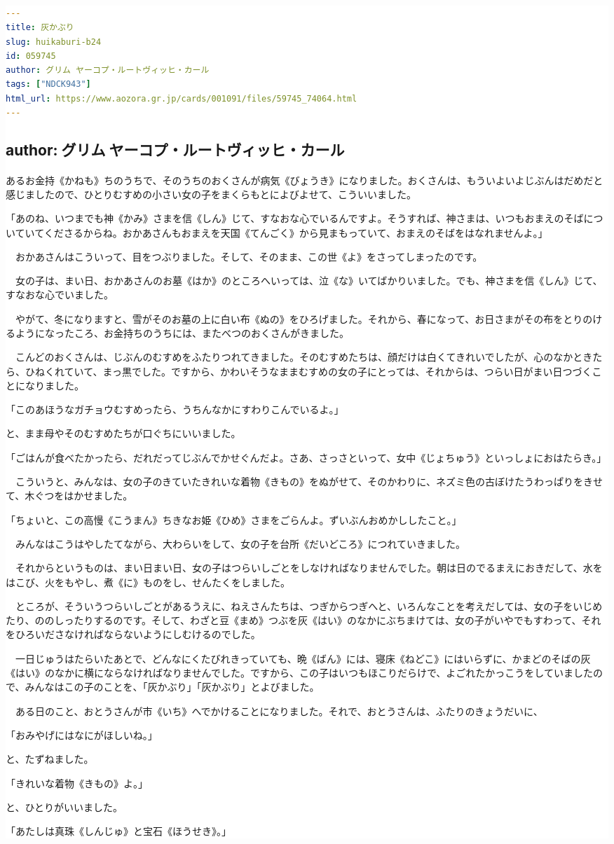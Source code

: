```yaml
---
title: 灰かぶり
slug: huikaburi-b24
id: 059745
author: グリム ヤーコプ・ルートヴィッヒ・カール
tags: ["NDCK943"]
html_url: https://www.aozora.gr.jp/cards/001091/files/59745_74064.html
---
```


## author: グリム ヤーコプ・ルートヴィッヒ・カール

あるお金持《かねも》ちのうちで、そのうちのおくさんが病気《びょうき》になりました。おくさんは、もういよいよじぶんはだめだと感じましたので、ひとりむすめの小さい女の子をまくらもとによびよせて、こういいました。

「あのね、いつまでも神《かみ》さまを信《しん》じて、すなおな心でいるんですよ。そうすれば、神さまは、いつもおまえのそばについていてくださるからね。おかあさんもおまえを天国《てんごく》から見まもっていて、おまえのそばをはなれませんよ。」

　おかあさんはこういって、目をつぶりました。そして、そのまま、この世《よ》をさってしまったのです。

　女の子は、まい日、おかあさんのお墓《はか》のところへいっては、泣《な》いてばかりいました。でも、神さまを信《しん》じて、すなおな心でいました。

　やがて、冬になりますと、雪がそのお墓の上に白い布《ぬの》をひろげました。それから、春になって、お日さまがその布をとりのけるようになったころ、お金持ちのうちには、またべつのおくさんがきました。

　こんどのおくさんは、じぶんのむすめをふたりつれてきました。そのむすめたちは、顔だけは白くてきれいでしたが、心のなかときたら、ひねくれていて、まっ黒でした。ですから、かわいそうなままむすめの女の子にとっては、それからは、つらい日がまい日つづくことになりました。

「このあほうなガチョウむすめったら、うちんなかにすわりこんでいるよ。」

と、まま母やそのむすめたちが口ぐちにいいました。

「ごはんが食べたかったら、だれだってじぶんでかせぐんだよ。さあ、さっさといって、女中《じょちゅう》といっしょにおはたらき。」

　こういうと、みんなは、女の子のきていたきれいな着物《きもの》をぬがせて、そのかわりに、ネズミ色の古ぼけたうわっぱりをきせて、木ぐつをはかせました。

「ちょいと、この高慢《こうまん》ちきなお姫《ひめ》さまをごらんよ。ずいぶんおめかししたこと。」

　みんなはこうはやしたてながら、大わらいをして、女の子を台所《だいどころ》につれていきました。

　それからというものは、まい日まい日、女の子はつらいしごとをしなければなりませんでした。朝は日のでるまえにおきだして、水をはこび、火をもやし、煮《に》ものをし、せんたくをしました。

　ところが、そういうつらいしごとがあるうえに、ねえさんたちは、つぎからつぎへと、いろんなことを考えだしては、女の子をいじめたり、ののしったりするのです。そして、わざと豆《まめ》つぶを灰《はい》のなかにぶちまけては、女の子がいやでもすわって、それをひろいださなければならないようにしむけるのでした。

　一日じゅうはたらいたあとで、どんなにくたびれきっていても、晩《ばん》には、寝床《ねどこ》にはいらずに、かまどのそばの灰《はい》のなかに横にならなければなりませんでした。ですから、この子はいつもほこりだらけで、よごれたかっこうをしていましたので、みんなはこの子のことを、「灰かぶり」「灰かぶり」とよびました。

　ある日のこと、おとうさんが市《いち》へでかけることになりました。それで、おとうさんは、ふたりのきょうだいに、

「おみやげにはなにがほしいね。」

と、たずねました。

「きれいな着物《きもの》よ。」

と、ひとりがいいました。

「あたしは真珠《しんじゅ》と宝石《ほうせき》。」
